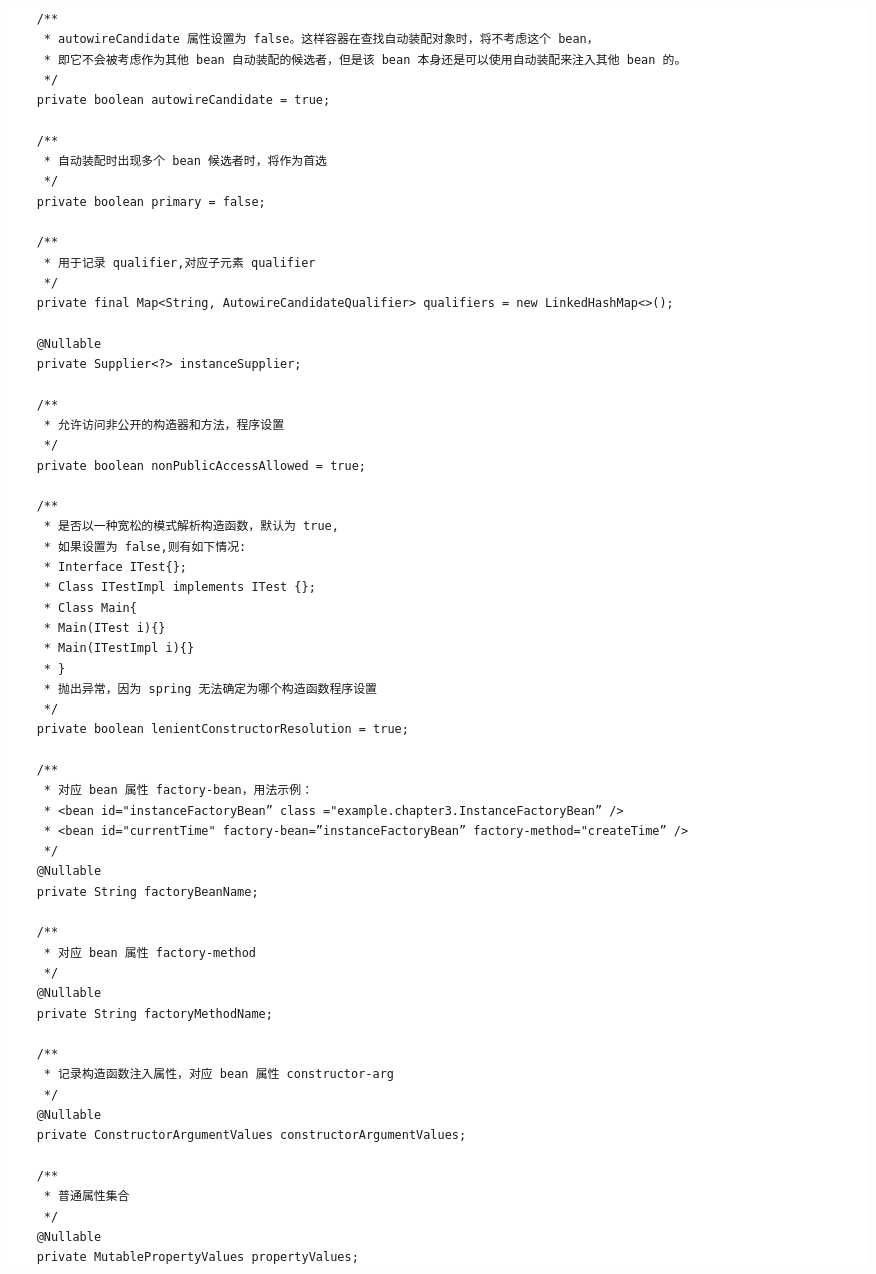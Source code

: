 ```
	/**
	 * autowireCandidate 属性设置为 false。这样容器在查找自动装配对象时，将不考虑这个 bean，
	 * 即它不会被考虑作为其他 bean 自动装配的候选者，但是该 bean 本身还是可以使用自动装配来注入其他 bean 的。
	 */
	private boolean autowireCandidate = true;

	/**
	 * 自动装配时出现多个 bean 候选者时，将作为首选
	 */
	private boolean primary = false;

	/**
	 * 用于记录 qualifier,对应子元素 qualifier
	 */
	private final Map<String, AutowireCandidateQualifier> qualifiers = new LinkedHashMap<>();

	@Nullable
	private Supplier<?> instanceSupplier;

	/**
	 * 允许访问非公开的构造器和方法，程序设置
	 */
	private boolean nonPublicAccessAllowed = true;

	/**
	 * 是否以一种宽松的模式解析构造函数，默认为 true,
	 * 如果设置为 false,则有如下情况:
	 * Interface ITest{};
	 * Class ITestImpl implements ITest {};
	 * Class Main{
	 * Main(ITest i){}
	 * Main(ITestImpl i){}
	 * }
	 * 抛出异常，因为 spring 无法确定为哪个构造函数程序设置
	 */
	private boolean lenientConstructorResolution = true;

	/**
	 * 对应 bean 属性 factory-bean，用法示例：
	 * <bean id="instanceFactoryBean” class ="example.chapter3.InstanceFactoryBean” />
	 * <bean id="currentTime" factory-bean=”instanceFactoryBean” factory-method="createTime” />
	 */
	@Nullable
	private String factoryBeanName;

	/**
	 * 对应 bean 属性 factory-method
	 */
	@Nullable
	private String factoryMethodName;

	/**
	 * 记录构造函数注入属性，对应 bean 属性 constructor-arg
	 */
	@Nullable
	private ConstructorArgumentValues constructorArgumentValues;

	/**
	 * 普通属性集合
	 */
	@Nullable
	private MutablePropertyValues propertyValues;

```